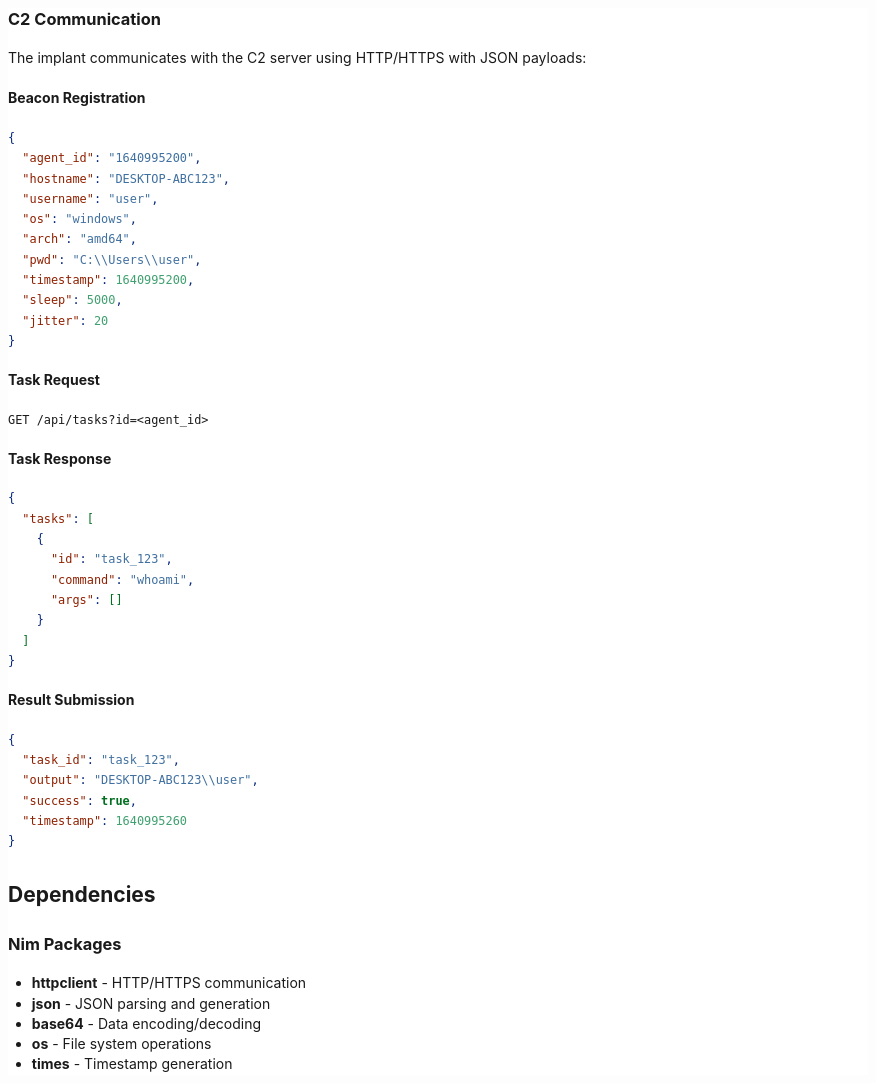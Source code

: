 ### C2 Communication
The implant communicates with the C2 server using HTTP/HTTPS with JSON payloads:

#### Beacon Registration
```json
{
  "agent_id": "1640995200",
  "hostname": "DESKTOP-ABC123",
  "username": "user",
  "os": "windows",
  "arch": "amd64",
  "pwd": "C:\\Users\\user",
  "timestamp": 1640995200,
  "sleep": 5000,
  "jitter": 20
}
```

#### Task Request
```
GET /api/tasks?id=<agent_id>
```

#### Task Response
```json
{
  "tasks": [
    {
      "id": "task_123",
      "command": "whoami",
      "args": []
    }
  ]
}
```

#### Result Submission
```json
{
  "task_id": "task_123",
  "output": "DESKTOP-ABC123\\user",
  "success": true,
  "timestamp": 1640995260
}
```

## Dependencies

### Nim Packages
- **httpclient** - HTTP/HTTPS communication
- **json** - JSON parsing and generation
- **base64** - Data encoding/decoding
- **os** - File system operations
- **times** - Timestamp generation

